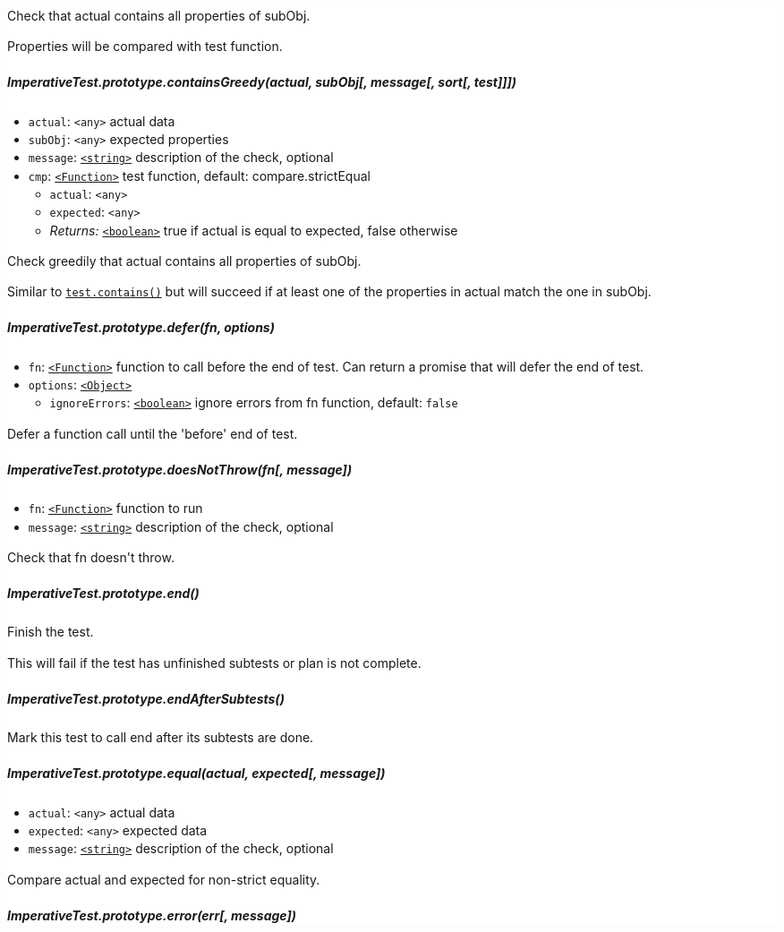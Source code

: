 Check that actual contains all properties of subObj.

Properties will be compared with test function.

##### ImperativeTest.prototype.containsGreedy(actual, subObj\[, message\[, sort\[, test]]])

*   `actual`: `<any>` actual data
*   `subObj`: `<any>` expected properties
*   `message`: [`<string>`][string] description of the check, optional
*   `cmp`: [`<Function>`][function] test function, default: compare.strictEqual
    *   `actual`: `<any>`
    *   `expected`: `<any>`
    *   *Returns:* [`<boolean>`][boolean] true if actual is equal to expected, false
        otherwise

Check greedily that actual contains all properties of subObj.

Similar to [`test.contains()`][test.contains()] but will succeed if at least one
of the properties in actual match the one in subObj.

##### ImperativeTest.prototype.defer(fn, options)

*   `fn`: [`<Function>`][function] function to call before the end of test. Can
    return a promise that will defer the end of test.
*   `options`: [`<Object>`][object]
    *   `ignoreErrors`: [`<boolean>`][boolean] ignore errors from fn function,
        default: `false`

Defer a function call until the 'before' end of test.

##### ImperativeTest.prototype.doesNotThrow(fn\[, message])

*   `fn`: [`<Function>`][function] function to run
*   `message`: [`<string>`][string] description of the check, optional

Check that fn doesn't throw.

##### ImperativeTest.prototype.end()

Finish the test.

This will fail if the test has unfinished subtests or plan is not complete.

##### ImperativeTest.prototype.endAfterSubtests()

Mark this test to call end after its subtests are done.

##### ImperativeTest.prototype.equal(actual, expected\[, message])

*   `actual`: `<any>` actual data
*   `expected`: `<any>` expected data
*   `message`: [`<string>`][string] description of the check, optional

Compare actual and expected for non-strict equality.

##### ImperativeTest.prototype.error(err\[, message])


[alpha]: #alpha
[charlie]: #charlie
[object]: https://developer.mozilla.org/en-US/docs/Web/JavaScript/Reference/Global_Objects/Object
[function]: https://developer.mozilla.org/en-US/docs/Web/JavaScript/Reference/Global_Objects/Function
[regexp]: https://developer.mozilla.org/en-US/docs/Web/JavaScript/Reference/Global_Objects/RegExp
[promise]: https://developer.mozilla.org/en-US/docs/Web/JavaScript/Reference/Global_Objects/Promise
[array]: https://developer.mozilla.org/en-US/docs/Web/JavaScript/Reference/Global_Objects/Array
[error]: https://developer.mozilla.org/en-US/docs/Web/JavaScript/Reference/Global_Objects/Error
[boolean]: https://developer.mozilla.org/en-US/docs/Web/JavaScript/Data_structures#Boolean_type
[number]: https://developer.mozilla.org/en-US/docs/Web/JavaScript/Data_structures#Number_type
[string]: https://developer.mozilla.org/en-US/docs/Web/JavaScript/Data_structures#String_type
[runner]: #class-runnerrunner-extends-eventemitter
[test()]: #testcaption-func-options-runner
[test.test()]: #imperativetestprototypetestcaption-func-options
[test.strictsame()]: #imperativetestprototypestrictsameactual-expected-message
[test.contains()]: #imperativetestprototypecontainsactual-subobj-message-sort-test
[test.mustcall()]: #imperativetestprototypemustcallfn-count-name
[test.iserror()]: #imperativetestprototypeiserroractual-expected-message
[test.fail()]: #imperativetestprototypefailmessage-err
[test.end()]: #imperativetestprototypeend
[case()]: #casecaption-namespace-list-runner